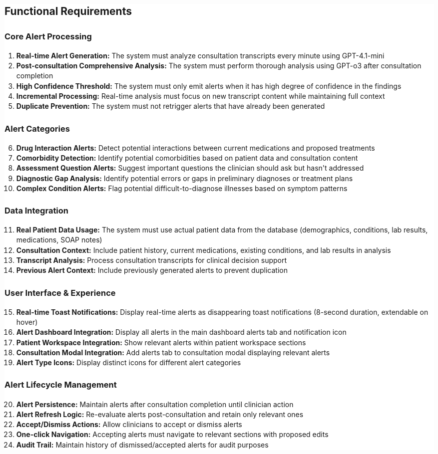 ## Functional Requirements

### Core Alert Processing
1. **Real-time Alert Generation:** The system must analyze consultation transcripts every minute using GPT-4.1-mini
2. **Post-consultation Comprehensive Analysis:** The system must perform thorough analysis using GPT-o3 after consultation completion
3. **High Confidence Threshold:** The system must only emit alerts when it has high degree of confidence in the findings
4. **Incremental Processing:** Real-time analysis must focus on new transcript content while maintaining full context
5. **Duplicate Prevention:** The system must not retrigger alerts that have already been generated

### Alert Categories
6. **Drug Interaction Alerts:** Detect potential interactions between current medications and proposed treatments
7. **Comorbidity Detection:** Identify potential comorbidities based on patient data and consultation content
8. **Assessment Question Alerts:** Suggest important questions the clinician should ask but hasn't addressed
9. **Diagnostic Gap Analysis:** Identify potential errors or gaps in preliminary diagnoses or treatment plans
10. **Complex Condition Alerts:** Flag potential difficult-to-diagnose illnesses based on symptom patterns

### Data Integration
11. **Real Patient Data Usage:** The system must use actual patient data from the database (demographics, conditions, lab results, medications, SOAP notes)
12. **Consultation Context:** Include patient history, current medications, existing conditions, and lab results in analysis
13. **Transcript Analysis:** Process consultation transcripts for clinical decision support
14. **Previous Alert Context:** Include previously generated alerts to prevent duplication

### User Interface & Experience
15. **Real-time Toast Notifications:** Display real-time alerts as disappearing toast notifications (8-second duration, extendable on hover)
16. **Alert Dashboard Integration:** Display all alerts in the main dashboard alerts tab and notification icon
17. **Patient Workspace Integration:** Show relevant alerts within patient workspace sections
18. **Consultation Modal Integration:** Add alerts tab to consultation modal displaying relevant alerts
19. **Alert Type Icons:** Display distinct icons for different alert categories

### Alert Lifecycle Management
20. **Alert Persistence:** Maintain alerts after consultation completion until clinician action
21. **Alert Refresh Logic:** Re-evaluate alerts post-consultation and retain only relevant ones
22. **Accept/Dismiss Actions:** Allow clinicians to accept or dismiss alerts
23. **One-click Navigation:** Accepting alerts must navigate to relevant sections with proposed edits
24. **Audit Trail:** Maintain history of dismissed/accepted alerts for audit purposes
